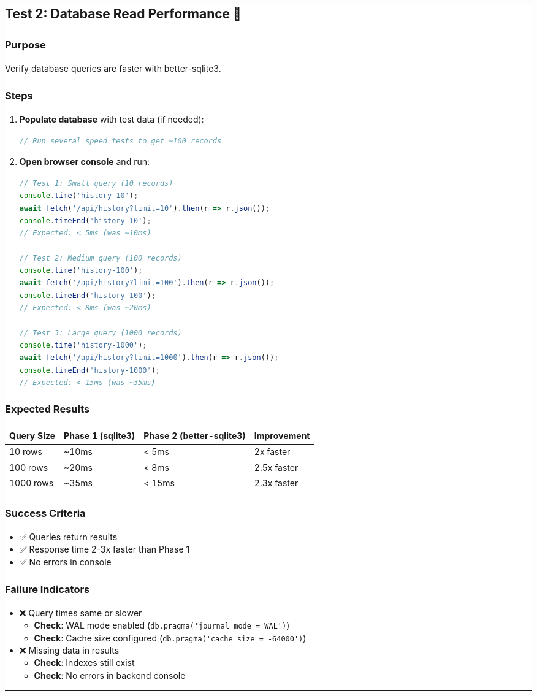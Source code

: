 
## Test 2: Database Read Performance 🚀

### Purpose
Verify database queries are faster with better-sqlite3.

### Steps
1. **Populate database** with test data (if needed):
   ```javascript
   // Run several speed tests to get ~100 records
   ```

2. **Open browser console** and run:
   ```javascript
   // Test 1: Small query (10 records)
   console.time('history-10');
   await fetch('/api/history?limit=10').then(r => r.json());
   console.timeEnd('history-10');
   // Expected: < 5ms (was ~10ms)

   // Test 2: Medium query (100 records)
   console.time('history-100');
   await fetch('/api/history?limit=100').then(r => r.json());
   console.timeEnd('history-100');
   // Expected: < 8ms (was ~20ms)

   // Test 3: Large query (1000 records)
   console.time('history-1000');
   await fetch('/api/history?limit=1000').then(r => r.json());
   console.timeEnd('history-1000');
   // Expected: < 15ms (was ~35ms)
   ```

### Expected Results

| Query Size | Phase 1 (sqlite3) | Phase 2 (better-sqlite3) | Improvement |
|------------|-------------------|--------------------------|-------------|
| 10 rows    | ~10ms             | < 5ms                    | 2x faster   |
| 100 rows   | ~20ms             | < 8ms                    | 2.5x faster |
| 1000 rows  | ~35ms             | < 15ms                   | 2.3x faster |

### Success Criteria
- ✅ Queries return results
- ✅ Response time 2-3x faster than Phase 1
- ✅ No errors in console

### Failure Indicators
- ❌ Query times same or slower
  - **Check**: WAL mode enabled (`db.pragma('journal_mode = WAL')`)
  - **Check**: Cache size configured (`db.pragma('cache_size = -64000')`)
- ❌ Missing data in results
  - **Check**: Indexes still exist
  - **Check**: No errors in backend console

---